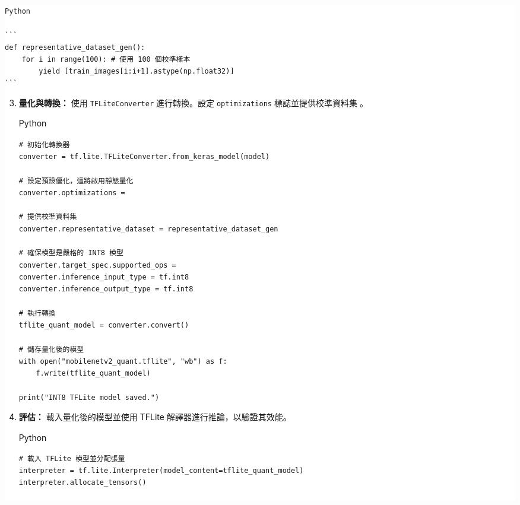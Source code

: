     Python
    
    ```
    def representative_dataset_gen():
        for i in range(100): # 使用 100 個校準樣本
            yield [train_images[i:i+1].astype(np.float32)]
    ```
    
3. **量化與轉換：** 使用 `TFLiteConverter` 進行轉換。設定 `optimizations` 標誌並提供校準資料集 。  
    
    Python
    
    ```
    # 初始化轉換器
    converter = tf.lite.TFLiteConverter.from_keras_model(model)
    
    # 設定預設優化，這將啟用靜態量化
    converter.optimizations =
    
    # 提供校準資料集
    converter.representative_dataset = representative_dataset_gen
    
    # 確保模型是嚴格的 INT8 模型
    converter.target_spec.supported_ops =
    converter.inference_input_type = tf.int8
    converter.inference_output_type = tf.int8
    
    # 執行轉換
    tflite_quant_model = converter.convert()
    
    # 儲存量化後的模型
    with open("mobilenetv2_quant.tflite", "wb") as f:
        f.write(tflite_quant_model)
    
    print("INT8 TFLite model saved.")
    ```
    
4. **評估：** 載入量化後的模型並使用 TFLite 解譯器進行推論，以驗證其效能。
    
    Python
    
    ```
    # 載入 TFLite 模型並分配張量
    interpreter = tf.lite.Interpreter(model_content=tflite_quant_model)
    interpreter.allocate_tensors()
    
